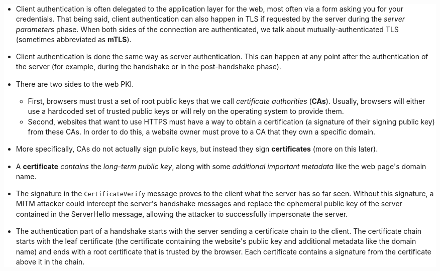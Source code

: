 * Client authentication is often delegated to
  the application layer for the web, most
  often via a form asking you for your
  credentials. That being said, client
  authentication can also happen in TLS if
  requested by the server during the
  *server parameters* phase. When both sides
  of the connection are authenticated, we talk
  about mutually-authenticated TLS
  (sometimes abbreviated as **mTLS**).
* Client authentication is done the same way
  as server authentication. This can happen at
  any point after the authentication
  of the server (for example, during the
  handshake or in the post-handshake phase).

* There are two sides to the web PKI.
  - First, browsers must trust a set of
    root public keys that we call
    *certificate authorities* (**CAs**).
    Usually, browsers will either use a
    hardcoded set of trusted public keys
    or will rely on the operating system
    to provide them.
  - Second, websites that want to use HTTPS
    must have a way to obtain a certification
    (a signature of their signing public key)
    from these CAs. In order to do this,
    a website owner must prove to a CA
    that they own a specific domain.

* More specifically, CAs do not actually
  sign public keys, but instead they sign
  **certificates** (more on this later).
* A **certificate** *contains* the
  *long-term public key*, along with some
  *additional important metadata* like
  the web page's domain name.

* The signature in the `CertificateVerify`
  message proves to the client what the
  server has so far seen. Without this
  signature, a MITM attacker could intercept
  the server's handshake messages and
  replace the ephemeral public key of the
  server contained in the ServerHello message,
  allowing the attacker to successfully
  impersonate the server.
* The authentication part of a handshake
  starts with the server sending a
  certificate chain to the client.
  The certificate chain starts with the
  leaf certificate (the certificate
  containing the website's public key
  and additional metadata like
  the domain name) and ends with a root
  certificate that is trusted by the browser.
  Each certificate contains a signature
  from the certificate above it in the chain.
